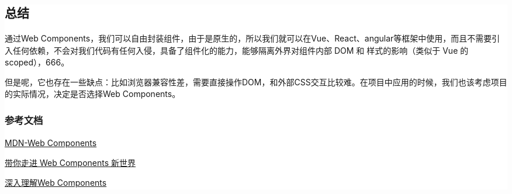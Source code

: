 ## 总结
通过Web Components，我们可以自由封装组件，由于是原生的，所以我们就可以在Vue、React、angular等框架中使用，而且不需要引入任何依赖，不会对我们代码有任何入侵，具备了组件化的能力，能够隔离外界对组件内部 DOM 和 样式的影响（类似于 Vue 的 scoped），666。

但是呢，它也存在一些缺点：比如浏览器兼容性差，需要直接操作DOM，和外部CSS交互比较难。在项目中应用的时候，我们也该考虑项目的实际情况，决定是否选择Web Components。


### 参考文档
[MDN-Web Components](https://developer.mozilla.org/zh-CN/docs/Web/Web_Components)

[带你走进 Web Components 新世界](https://juejin.cn/post/7086682965371486216)

[深入理解Web Components](https://blog.csdn.net/qwe435541908/article/details/117133943)


